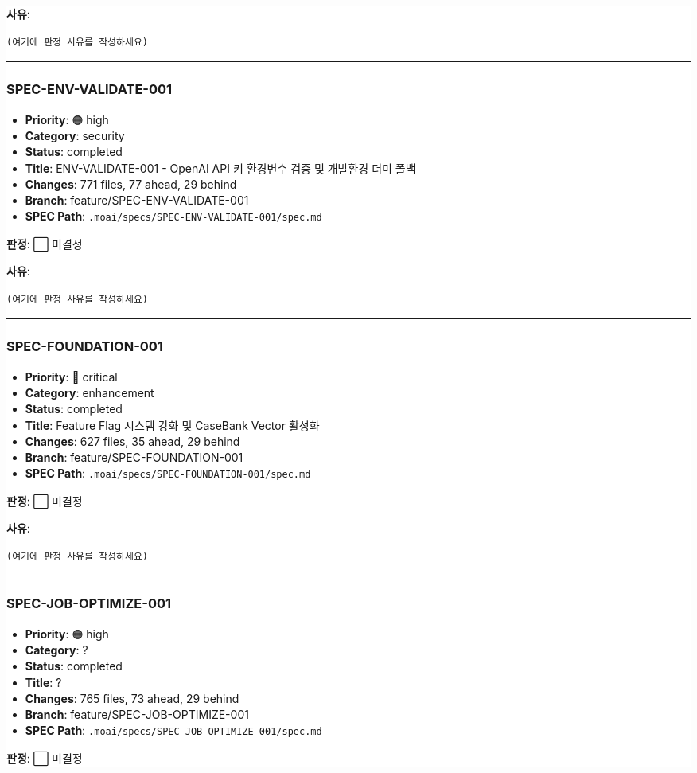 **사유**:
```
(여기에 판정 사유를 작성하세요)
```

---

### SPEC-ENV-VALIDATE-001

- **Priority**: 🟠 high
- **Category**: security
- **Status**: completed
- **Title**: ENV-VALIDATE-001 - OpenAI API 키 환경변수 검증 및 개발환경 더미 폴백
- **Changes**: 771 files, 77 ahead, 29 behind
- **Branch**: feature/SPEC-ENV-VALIDATE-001
- **SPEC Path**: `.moai/specs/SPEC-ENV-VALIDATE-001/spec.md`

**판정**: ⬜ 미결정

**사유**:
```
(여기에 판정 사유를 작성하세요)
```

---

### SPEC-FOUNDATION-001

- **Priority**: 🔴 critical
- **Category**: enhancement
- **Status**: completed
- **Title**: Feature Flag 시스템 강화 및 CaseBank Vector 활성화
- **Changes**: 627 files, 35 ahead, 29 behind
- **Branch**: feature/SPEC-FOUNDATION-001
- **SPEC Path**: `.moai/specs/SPEC-FOUNDATION-001/spec.md`

**판정**: ⬜ 미결정

**사유**:
```
(여기에 판정 사유를 작성하세요)
```

---

### SPEC-JOB-OPTIMIZE-001

- **Priority**: 🟠 high
- **Category**: ?
- **Status**: completed
- **Title**: ?
- **Changes**: 765 files, 73 ahead, 29 behind
- **Branch**: feature/SPEC-JOB-OPTIMIZE-001
- **SPEC Path**: `.moai/specs/SPEC-JOB-OPTIMIZE-001/spec.md`

**판정**: ⬜ 미결정
